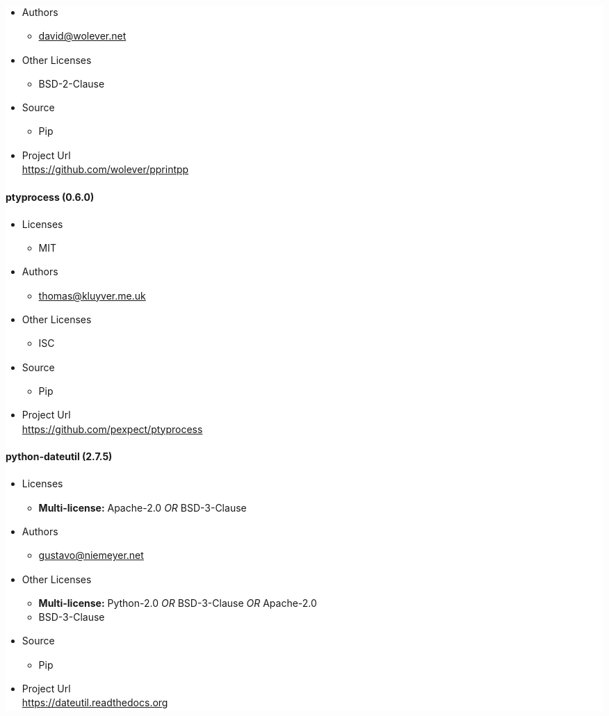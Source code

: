 
* Authors
    * [david@wolever.net](author)



* Other Licenses
    * BSD-2-Clause


* Source
	* Pip


* Project Url  
    https://github.com/wolever/pprintpp



#### **ptyprocess (0.6.0)**


* Licenses
    * MIT


* Authors
    * [thomas@kluyver.me.uk](author)



* Other Licenses
    * ISC


* Source
	* Pip


* Project Url  
    https://github.com/pexpect/ptyprocess



#### **python-dateutil (2.7.5)**


* Licenses
    * **Multi-license:** Apache-2.0 *OR* BSD-3-Clause


* Authors
    * [gustavo@niemeyer.net](author)



* Other Licenses
    * **Multi-license:** Python-2.0 *OR* BSD-3-Clause *OR* Apache-2.0
    * BSD-3-Clause


* Source
	* Pip


* Project Url  
    https://dateutil.readthedocs.org

